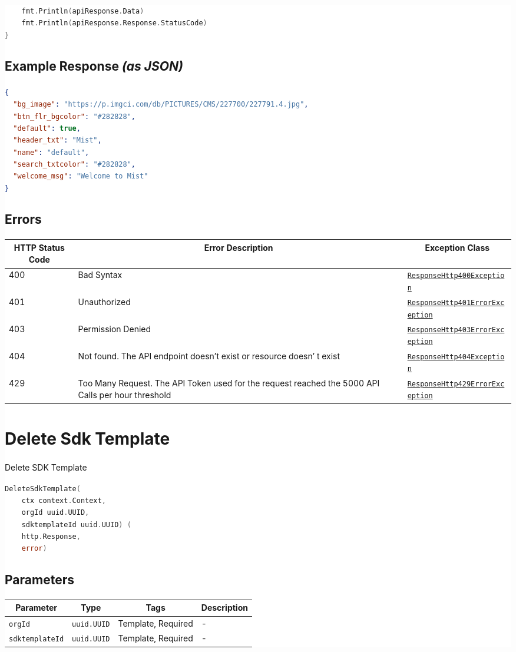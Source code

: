 ```go
    fmt.Println(apiResponse.Data)
    fmt.Println(apiResponse.Response.StatusCode)
}
```

## Example Response *(as JSON)*

```json
{
  "bg_image": "https://p.imgci.com/db/PICTURES/CMS/227700/227791.4.jpg",
  "btn_flr_bgcolor": "#282828",
  "default": true,
  "header_txt": "Mist",
  "name": "default",
  "search_txtcolor": "#282828",
  "welcome_msg": "Welcome to Mist"
}
```

## Errors

| HTTP Status Code | Error Description | Exception Class |
|  --- | --- | --- |
| 400 | Bad Syntax | [`ResponseHttp400Exception`](../../doc/models/response-http-400-exception.md) |
| 401 | Unauthorized | [`ResponseHttp401ErrorException`](../../doc/models/response-http-401-error-exception.md) |
| 403 | Permission Denied | [`ResponseHttp403ErrorException`](../../doc/models/response-http-403-error-exception.md) |
| 404 | Not found. The API endpoint doesn’t exist or resource doesn’ t exist | [`ResponseHttp404Exception`](../../doc/models/response-http-404-exception.md) |
| 429 | Too Many Request. The API Token used for the request reached the 5000 API Calls per hour threshold | [`ResponseHttp429ErrorException`](../../doc/models/response-http-429-error-exception.md) |


# Delete Sdk Template

Delete SDK Template

```go
DeleteSdkTemplate(
    ctx context.Context,
    orgId uuid.UUID,
    sdktemplateId uuid.UUID) (
    http.Response,
    error)
```

## Parameters

| Parameter | Type | Tags | Description |
|  --- | --- | --- | --- |
| `orgId` | `uuid.UUID` | Template, Required | - |
| `sdktemplateId` | `uuid.UUID` | Template, Required | - |
